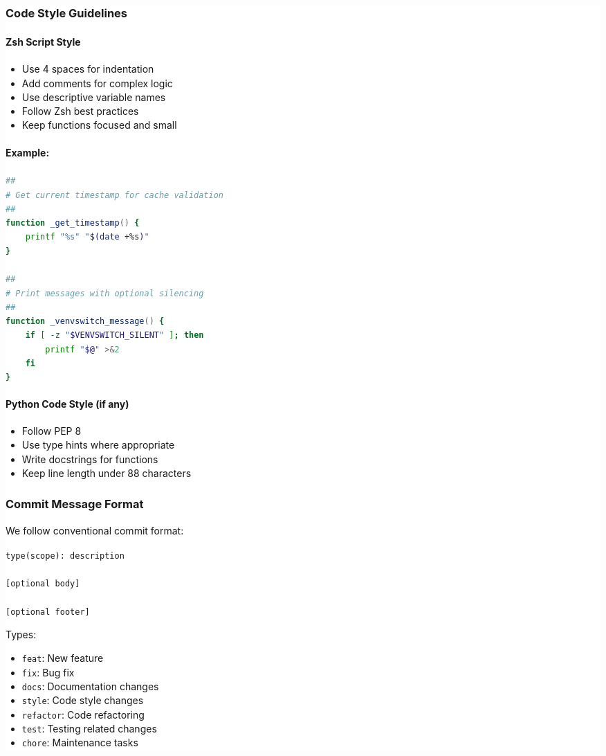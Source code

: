 ### Code Style Guidelines

#### Zsh Script Style

- Use 4 spaces for indentation
- Add comments for complex logic
- Use descriptive variable names
- Follow Zsh best practices
- Keep functions focused and small

#### Example:

```zsh
##
# Get current timestamp for cache validation
##
function _get_timestamp() {
    printf "%s" "$(date +%s)"
}

##
# Print messages with optional silencing
##
function _venvswitch_message() {
    if [ -z "$VENVSWITCH_SILENT" ]; then
        printf "$@" >&2
    fi
}
```

#### Python Code Style (if any)

- Follow PEP 8
- Use type hints where appropriate
- Write docstrings for functions
- Keep line length under 88 characters

### Commit Message Format

We follow conventional commit format:

```
type(scope): description

[optional body]

[optional footer]
```

Types:

- `feat`: New feature
- `fix`: Bug fix
- `docs`: Documentation changes
- `style`: Code style changes
- `refactor`: Code refactoring
- `test`: Testing related changes
- `chore`: Maintenance tasks
